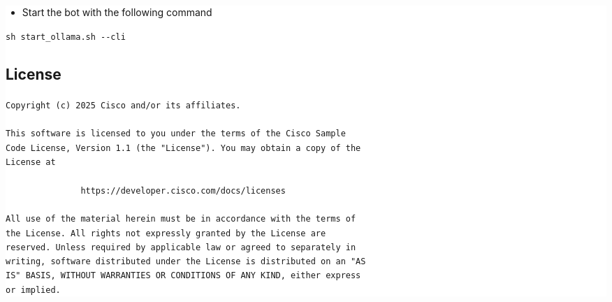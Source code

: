 * Start the bot with the following command
```
sh start_ollama.sh --cli
```


## License
```
Copyright (c) 2025 Cisco and/or its affiliates.

This software is licensed to you under the terms of the Cisco Sample
Code License, Version 1.1 (the "License"). You may obtain a copy of the
License at

               https://developer.cisco.com/docs/licenses

All use of the material herein must be in accordance with the terms of
the License. All rights not expressly granted by the License are
reserved. Unless required by applicable law or agreed to separately in
writing, software distributed under the License is distributed on an "AS
IS" BASIS, WITHOUT WARRANTIES OR CONDITIONS OF ANY KIND, either express
or implied.  
```
